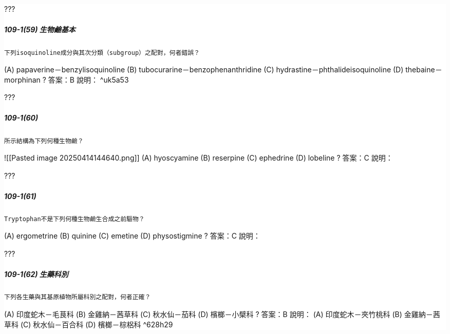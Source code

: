 ???

##### 109-1(59) 生物鹼基本
```Question
下列isoquinoline成分與其次分類（subgroup）之配對，何者錯誤？
```
(A) papaverine－benzylisoquinoline
(B) tubocurarine－benzophenanthridine
(C) hydrastine－phthalideisoquinoline
(D) thebaine－morphinan
?
答案：B
說明： ^uk5a53

???

##### 109-1(60)
```Question
所示結構為下列何種生物鹼？
```
![[Pasted image 20250414144640.png]]
(A) hyoscyamine
(B) reserpine
(C) ephedrine
(D) lobeline
?
答案：C
說明：

???

##### 109-1(61)
```Question
Tryptophan不是下列何種生物鹼生合成之前驅物？
```
(A) ergometrine
(B) quinine
(C) emetine
(D) physostigmine
?
答案：C
說明：

???

##### 109-1(62) 生藥科別
```Question
下列各生藥與其基原植物所屬科別之配對，何者正確？
```
(A) 印度蛇木－毛茛科
(B) 金雞納－茜草科
(C) 秋水仙－茄科
(D) 檳榔－小檗科
?
答案：B
說明：
(A) 印度蛇木－夾竹桃科
(B) 金雞納－茜草科
(C) 秋水仙－百合科
(D) 檳榔－棕梠科 ^628h29
